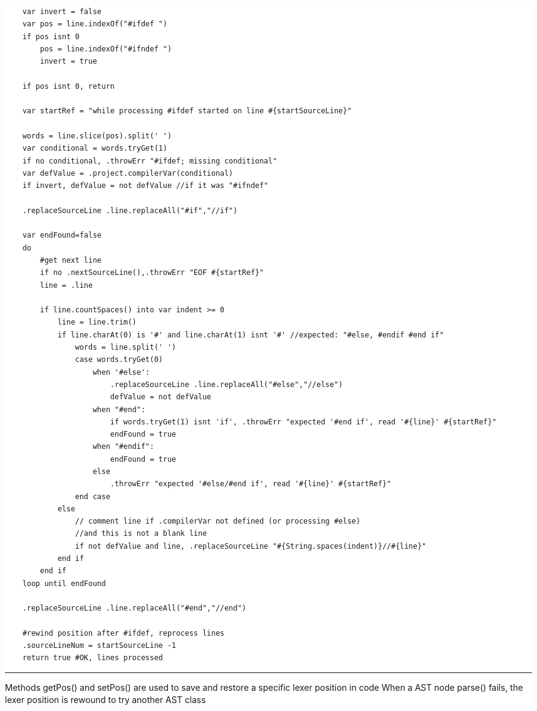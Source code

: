         var invert = false
        var pos = line.indexOf("#ifdef ")
        if pos isnt 0 
            pos = line.indexOf("#ifndef ")
            invert = true

        if pos isnt 0, return 

        var startRef = "while processing #ifdef started on line #{startSourceLine}"

        words = line.slice(pos).split(' ')
        var conditional = words.tryGet(1)
        if no conditional, .throwErr "#ifdef; missing conditional"
        var defValue = .project.compilerVar(conditional)
        if invert, defValue = not defValue //if it was "#ifndef"

        .replaceSourceLine .line.replaceAll("#if","//if")

        var endFound=false
        do
            #get next line
            if no .nextSourceLine(),.throwErr "EOF #{startRef}"
            line = .line
            
            if line.countSpaces() into var indent >= 0
                line = line.trim()
                if line.charAt(0) is '#' and line.charAt(1) isnt '#' //expected: "#else, #endif #end if"
                    words = line.split(' ')
                    case words.tryGet(0)
                        when '#else':
                            .replaceSourceLine .line.replaceAll("#else","//else")
                            defValue = not defValue
                        when "#end":
                            if words.tryGet(1) isnt 'if', .throwErr "expected '#end if', read '#{line}' #{startRef}"
                            endFound = true
                        when "#endif":
                            endFound = true
                        else
                            .throwErr "expected '#else/#end if', read '#{line}' #{startRef}"
                    end case
                else
                    // comment line if .compilerVar not defined (or processing #else)
                    //and this is not a blank line
                    if not defValue and line, .replaceSourceLine "#{String.spaces(indent)}//#{line}"
                end if
            end if              
        loop until endFound

        .replaceSourceLine .line.replaceAll("#end","//end")

        #rewind position after #ifdef, reprocess lines
        .sourceLineNum = startSourceLine -1 
        return true #OK, lines processed


----------------------------
Methods getPos() and setPos() are used to save and restore a specific lexer position in code
When a AST node parse() fails, the lexer position is rewound to try another AST class
